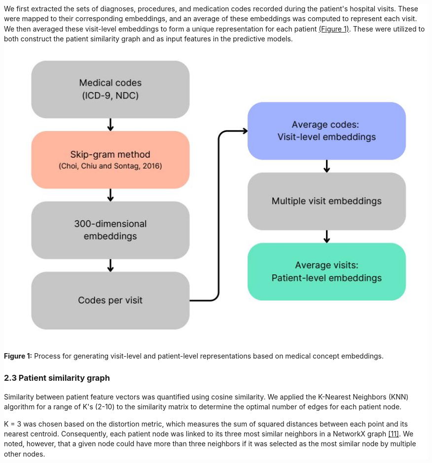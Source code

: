 We first extracted the sets of diagnoses, procedures, and medication codes recorded during the patient's hospital visits. These were mapped to their corresponding embeddings, and an average of these embeddings was computed to represent each visit. We then averaged these visit-level embeddings to form a unique representation for each patient [\(Figure 1\)](#page-2-0). These were utilized to both construct the patient similarity graph and as input features in the predictive models.

![](_page_2_Figure_5.jpeg)


<span id="page-2-0"></span>**Figure 1:** Process for generating visit-level and patient-level representations based on medical concept embeddings.

### 2.3 Patient similarity graph

Similarity between patient feature vectors was quantified using cosine similarity. We applied the K-Nearest Neighbors (KNN) algorithm for a range of K's (2-10) to the similarity matrix to determine the optimal number of edges for each patient node.

K = 3 was chosen based on the distortion metric, which measures the sum of squared distances between each point and its nearest centroid. Consequently, each patient node was linked to its three most similar neighbors in a NetworkX graph [\[11\]](#page-11-10). We noted, however, that a given node could have more than three neighbors if it was selected as the most similar node by multiple other nodes.
